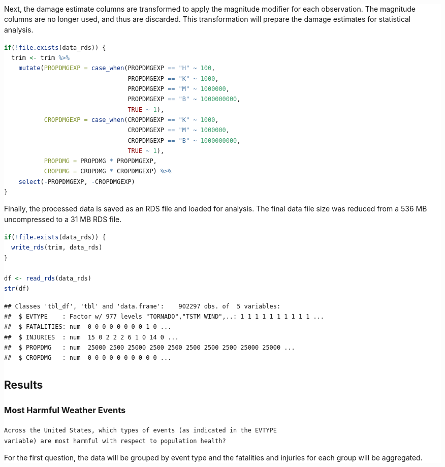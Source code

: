 Next, the damage estimate columns are transformed to apply the magnitude modifier for each observation. The magnitude columns are no longer used, and thus are discarded. This transformation will prepare the damage estimates for statistical analysis.


```r
if(!file.exists(data_rds)) {
  trim <- trim %>%
    mutate(PROPDMGEXP = case_when(PROPDMGEXP == "H" ~ 100,
                                  PROPDMGEXP == "K" ~ 1000,
                                  PROPDMGEXP == "M" ~ 1000000,
                                  PROPDMGEXP == "B" ~ 1000000000,
                                  TRUE ~ 1),
           CROPDMGEXP = case_when(CROPDMGEXP == "K" ~ 1000,
                                  CROPDMGEXP == "M" ~ 1000000,
                                  CROPDMGEXP == "B" ~ 1000000000,
                                  TRUE ~ 1),
           PROPDMG = PROPDMG * PROPDMGEXP,
           CROPDMG = CROPDMG * CROPDMGEXP) %>%
    select(-PROPDMGEXP, -CROPDMGEXP)
}
```

Finally, the processed data is saved as an RDS file and loaded for analysis. The final data file size was reduced from a 536 MB uncompressed to a 31 MB RDS file.


```r
if(!file.exists(data_rds)) {
  write_rds(trim, data_rds)
}

df <- read_rds(data_rds)
str(df)
```

```
## Classes 'tbl_df', 'tbl' and 'data.frame':	902297 obs. of  5 variables:
##  $ EVTYPE    : Factor w/ 977 levels "TORNADO","TSTM WIND",..: 1 1 1 1 1 1 1 1 1 1 ...
##  $ FATALITIES: num  0 0 0 0 0 0 0 0 1 0 ...
##  $ INJURIES  : num  15 0 2 2 2 6 1 0 14 0 ...
##  $ PROPDMG   : num  25000 2500 25000 2500 2500 2500 2500 2500 25000 25000 ...
##  $ CROPDMG   : num  0 0 0 0 0 0 0 0 0 0 ...
```

## Results

### Most Harmful Weather Events

```
Across the United States, which types of events (as indicated in the EVTYPE
variable) are most harmful with respect to population health?
```

For the first question, the data will be grouped by event type and the fatalities and injuries for each group will be aggregated.
